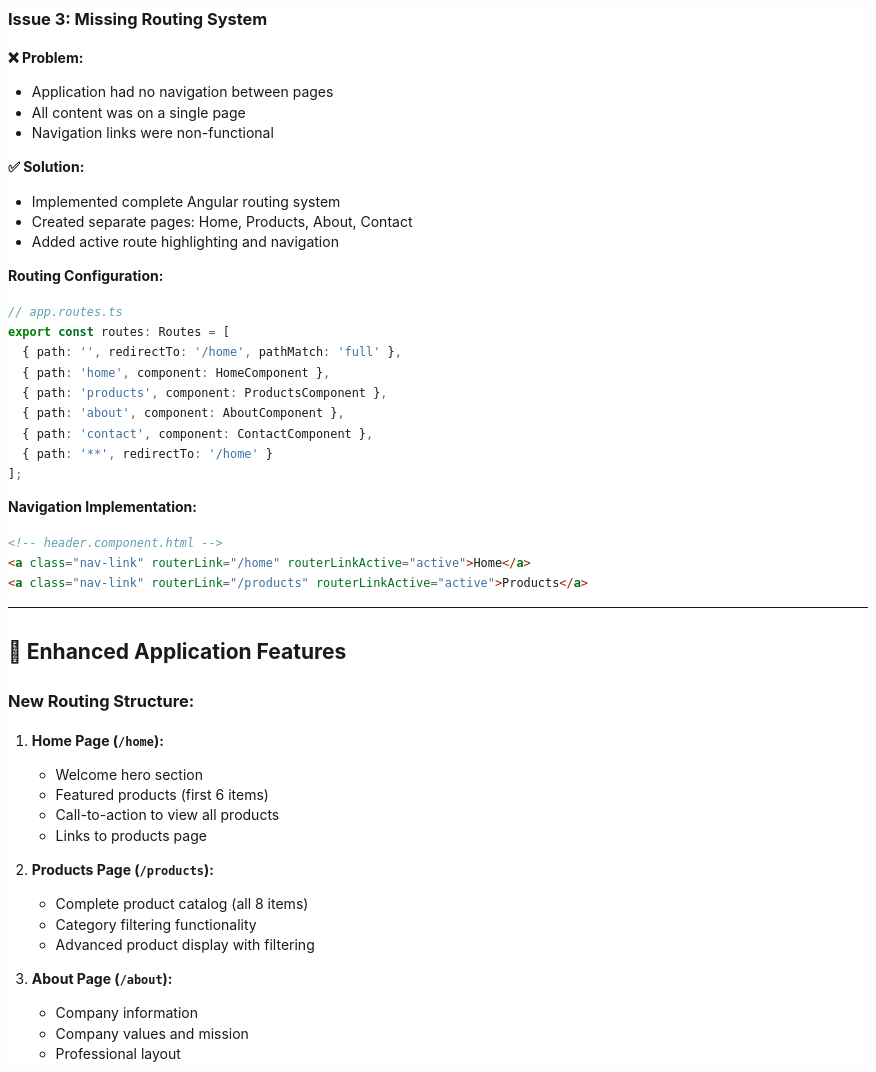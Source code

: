
### **Issue 3: Missing Routing System**

**❌ Problem:**
- Application had no navigation between pages
- All content was on a single page
- Navigation links were non-functional

**✅ Solution:**
- Implemented complete Angular routing system
- Created separate pages: Home, Products, About, Contact
- Added active route highlighting and navigation

**Routing Configuration:**
```typescript
// app.routes.ts
export const routes: Routes = [
  { path: '', redirectTo: '/home', pathMatch: 'full' },
  { path: 'home', component: HomeComponent },
  { path: 'products', component: ProductsComponent },
  { path: 'about', component: AboutComponent },
  { path: 'contact', component: ContactComponent },
  { path: '**', redirectTo: '/home' }
];
```

**Navigation Implementation:**
```html
<!-- header.component.html -->
<a class="nav-link" routerLink="/home" routerLinkActive="active">Home</a>
<a class="nav-link" routerLink="/products" routerLinkActive="active">Products</a>
```

---

## 🚀 Enhanced Application Features

### **New Routing Structure:**

1. **Home Page (`/home`):**
   - Welcome hero section
   - Featured products (first 6 items)
   - Call-to-action to view all products
   - Links to products page

2. **Products Page (`/products`):**
   - Complete product catalog (all 8 items)
   - Category filtering functionality
   - Advanced product display with filtering

3. **About Page (`/about`):**
   - Company information
   - Company values and mission
   - Professional layout
